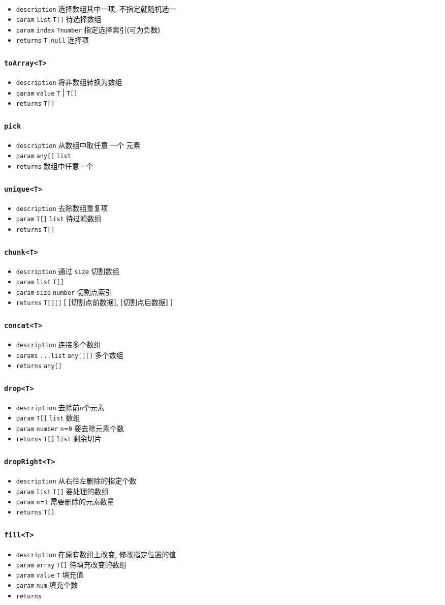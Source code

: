 - `description` 选择数组其中一项, 不指定就随机选一
- `param` `list` `T[]` 待选择数组
- `param` `index` `?number` 指定选择索引(可为负数)
- `returns` `T|null` 选择项

### `toArray<T>`

- `description` 将非数组转换为数组
- `param` `value` `T` | `T[]`
- `returns` `T[]`

### `pick`

- `description` 从数组中取任意 一个 元素
- `param` `any[]` `list`
- `returns` 数组中任意一个

### `unique<T>`

- `description` 去除数组重复项
- `param` `T[]` `list` 待过滤数组
- `returns` `T[]`

### `chunk<T>`

- `description` 通过 `size` 切割数组
- `param` `list` `T[]`
- `param` `size` `number` 切割点索引
- `returns` `T[][]` [ [切割点前数据], [切割点后数据] ]

### `concat<T>`

- `description` 连接多个数组
- `params` `...list` `any[][]` 多个数组
- `returns` `any[]`

### `drop<T>`

- `description` 去除前`n`个元素
- `param` `T[]` `list` 数组
- `param` `number` `n`=`0` 要去除元素个数
- `returns` `T[]` `list` 剩余切片

### `dropRight<T>`

- `description` 从右往左删除的指定个数
- `param` `list` `T[]` 要处理的数组
- `param` `n`=`1` 需要删除的元素数量
- `returns` `T[]`

### `fill<T>`

- `description` 在原有数组上改变, 修改指定位置的值
- `param` `array` `T[]` 待填充改变的数组
- `param` `value` `T` 填充值
- `param` `num` 填充个数
- `returns`
